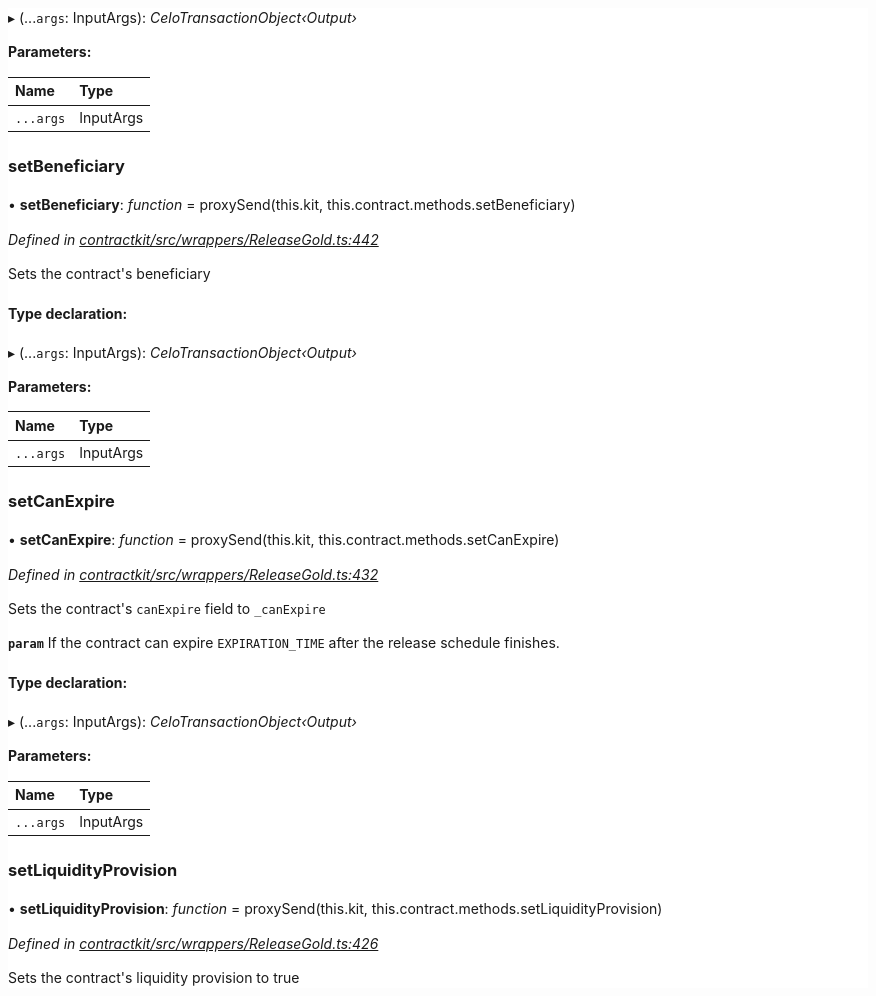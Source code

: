 ▸ \(...`args`: InputArgs\): _CeloTransactionObject‹Output›_

**Parameters:**

| Name | Type |
| :--- | :--- |
| `...args` | InputArgs |

### setBeneficiary

• **setBeneficiary**: _function_ = proxySend\(this.kit, this.contract.methods.setBeneficiary\)

_Defined in_ [_contractkit/src/wrappers/ReleaseGold.ts:442_](https://github.com/celo-org/celo-monorepo/blob/master/packages/sdk/contractkit/src/wrappers/ReleaseGold.ts#L442)

Sets the contract's beneficiary

#### Type declaration:

▸ \(...`args`: InputArgs\): _CeloTransactionObject‹Output›_

**Parameters:**

| Name | Type |
| :--- | :--- |
| `...args` | InputArgs |

### setCanExpire

• **setCanExpire**: _function_ = proxySend\(this.kit, this.contract.methods.setCanExpire\)

_Defined in_ [_contractkit/src/wrappers/ReleaseGold.ts:432_](https://github.com/celo-org/celo-monorepo/blob/master/packages/sdk/contractkit/src/wrappers/ReleaseGold.ts#L432)

Sets the contract's `canExpire` field to `_canExpire`

**`param`** If the contract can expire `EXPIRATION_TIME` after the release schedule finishes.

#### Type declaration:

▸ \(...`args`: InputArgs\): _CeloTransactionObject‹Output›_

**Parameters:**

| Name | Type |
| :--- | :--- |
| `...args` | InputArgs |

### setLiquidityProvision

• **setLiquidityProvision**: _function_ = proxySend\(this.kit, this.contract.methods.setLiquidityProvision\)

_Defined in_ [_contractkit/src/wrappers/ReleaseGold.ts:426_](https://github.com/celo-org/celo-monorepo/blob/master/packages/sdk/contractkit/src/wrappers/ReleaseGold.ts#L426)

Sets the contract's liquidity provision to true
